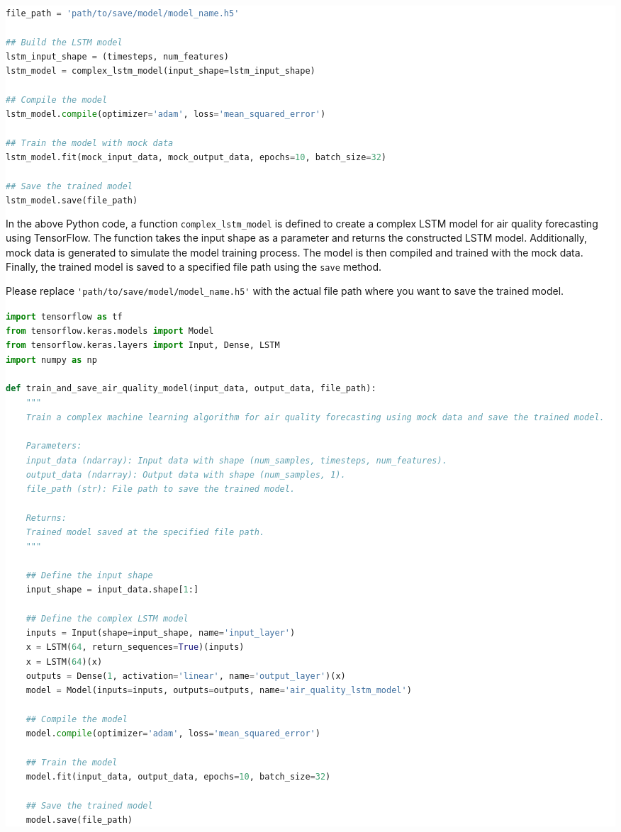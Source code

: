 ```python
file_path = 'path/to/save/model/model_name.h5'

## Build the LSTM model
lstm_input_shape = (timesteps, num_features)
lstm_model = complex_lstm_model(input_shape=lstm_input_shape)

## Compile the model
lstm_model.compile(optimizer='adam', loss='mean_squared_error')

## Train the model with mock data
lstm_model.fit(mock_input_data, mock_output_data, epochs=10, batch_size=32)

## Save the trained model
lstm_model.save(file_path)
```

In the above Python code, a function `complex_lstm_model` is defined to create a complex LSTM model for air quality forecasting using TensorFlow. The function takes the input shape as a parameter and returns the constructed LSTM model.
Additionally, mock data is generated to simulate the model training process. The model is then compiled and trained with the mock data. Finally, the trained model is saved to a specified file path using the `save` method.

Please replace `'path/to/save/model/model_name.h5'` with the actual file path where you want to save the trained model.

```python
import tensorflow as tf
from tensorflow.keras.models import Model
from tensorflow.keras.layers import Input, Dense, LSTM
import numpy as np

def train_and_save_air_quality_model(input_data, output_data, file_path):
    """
    Train a complex machine learning algorithm for air quality forecasting using mock data and save the trained model.

    Parameters:
    input_data (ndarray): Input data with shape (num_samples, timesteps, num_features).
    output_data (ndarray): Output data with shape (num_samples, 1).
    file_path (str): File path to save the trained model.

    Returns:
    Trained model saved at the specified file path.
    """

    ## Define the input shape
    input_shape = input_data.shape[1:]

    ## Define the complex LSTM model
    inputs = Input(shape=input_shape, name='input_layer')
    x = LSTM(64, return_sequences=True)(inputs)
    x = LSTM(64)(x)
    outputs = Dense(1, activation='linear', name='output_layer')(x)
    model = Model(inputs=inputs, outputs=outputs, name='air_quality_lstm_model')

    ## Compile the model
    model.compile(optimizer='adam', loss='mean_squared_error')

    ## Train the model
    model.fit(input_data, output_data, epochs=10, batch_size=32)

    ## Save the trained model
    model.save(file_path)
```
